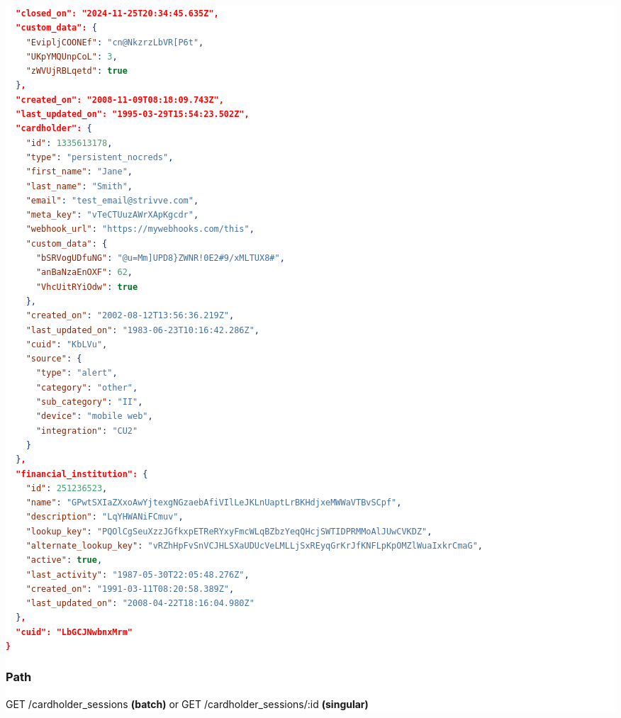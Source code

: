 ```json
  "closed_on": "2024-11-25T20:34:45.635Z",
  "custom_data": {
    "EvipljCOONEf": "cn@NkzrzLbVR[P6t",
    "UKpYMQUnpCoL": 3,
    "zWVUjRBLqetd": true
  },
  "created_on": "2008-11-09T08:18:09.743Z",
  "last_updated_on": "1995-03-29T15:54:23.502Z",
  "cardholder": {
    "id": 1335613178,
    "type": "persistent_nocreds",
    "first_name": "Jane",
    "last_name": "Smith",
    "email": "test_email@strivve.com",
    "meta_key": "vTeCTUuzAWrXApKgcdr",
    "webhook_url": "https://mywebhooks.com/this",
    "custom_data": {
      "bSRVogUDfuNG": "@u=Mm]UPD8}ZWNR!0E2#9/xMLTUX8#",
      "anBaNzaEnOXF": 62,
      "VhcUitRYiOdw": true
    },
    "created_on": "2002-08-12T13:56:36.219Z",
    "last_updated_on": "1983-06-23T10:16:42.286Z",
    "cuid": "KbLVu",
    "source": {
      "type": "alert",
      "category": "other",
      "sub_category": "II",
      "device": "mobile web",
      "integration": "CU2"
    }
  },
  "financial_institution": {
    "id": 251236523,
    "name": "GPwtSXIaZXxoAwYjtexgNGzaebAfiVIlLeJKLnUaptLrBKHdjxeMWWaVTBvSCpf",
    "description": "LqYHWANiFCmuv",
    "lookup_key": "PQOlCgSeuXzzJGfkxpETReRYxyFmcWLqBZbzYeqQHcjSWTIDPRMMoAlJUwCVKDZ",
    "alternate_lookup_key": "vRZhHpFvSnVCJHLSXaUDUcVeLMLLjSxREyqGrKrJfKNFLpKpOMZlWuaIxkrCmaG",
    "active": true,
    "last_activity": "1987-05-30T22:05:48.276Z",
    "created_on": "1991-03-11T08:20:58.389Z",
    "last_updated_on": "2008-04-22T18:16:04.980Z"
  },
  "cuid": "LbGCJNwbnxMrm"
}
```

### Path

GET /cardholder_sessions **(batch)** or GET /cardholder_sessions/:id **(singular)**
